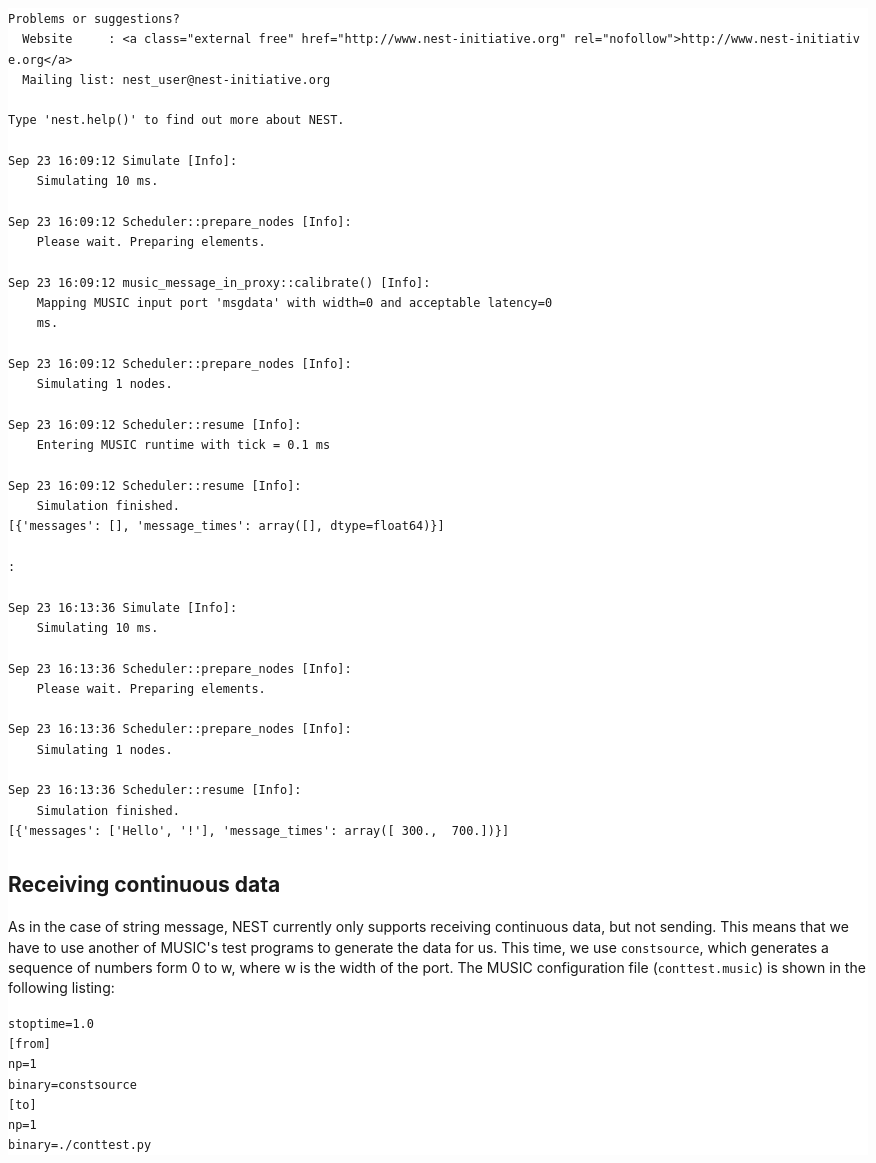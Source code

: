     Problems or suggestions?
      Website     : <a class="external free" href="http://www.nest-initiative.org" rel="nofollow">http://www.nest-initiative.org</a>
      Mailing list: nest_user@nest-initiative.org

    Type 'nest.help()' to find out more about NEST.

    Sep 23 16:09:12 Simulate [Info]:
        Simulating 10 ms.

    Sep 23 16:09:12 Scheduler::prepare_nodes [Info]:
        Please wait. Preparing elements.

    Sep 23 16:09:12 music_message_in_proxy::calibrate() [Info]:
        Mapping MUSIC input port 'msgdata' with width=0 and acceptable latency=0
        ms.

    Sep 23 16:09:12 Scheduler::prepare_nodes [Info]:
        Simulating 1 nodes.

    Sep 23 16:09:12 Scheduler::resume [Info]:
        Entering MUSIC runtime with tick = 0.1 ms

    Sep 23 16:09:12 Scheduler::resume [Info]:
        Simulation finished.
    [{'messages': [], 'message_times': array([], dtype=float64)}]

    :

    Sep 23 16:13:36 Simulate [Info]:
        Simulating 10 ms.

    Sep 23 16:13:36 Scheduler::prepare_nodes [Info]:
        Please wait. Preparing elements.

    Sep 23 16:13:36 Scheduler::prepare_nodes [Info]:
        Simulating 1 nodes.

    Sep 23 16:13:36 Scheduler::resume [Info]:
        Simulation finished.
    [{'messages': ['Hello', '!'], 'message_times': array([ 300.,  700.])}]


 Receiving continuous data
--------------------------

As in the case of string message, NEST currently only supports receiving continuous data, but not sending. This means that we have to use another of MUSIC's test programs to generate the data for us. This time, we use `constsource`, which generates a sequence of numbers form 0 to w, where w is the width of the port. The MUSIC configuration file (`conttest.music`) is shown in the following listing:


    stoptime=1.0
    [from]
    np=1
    binary=constsource
    [to]
    np=1
    binary=./conttest.py
